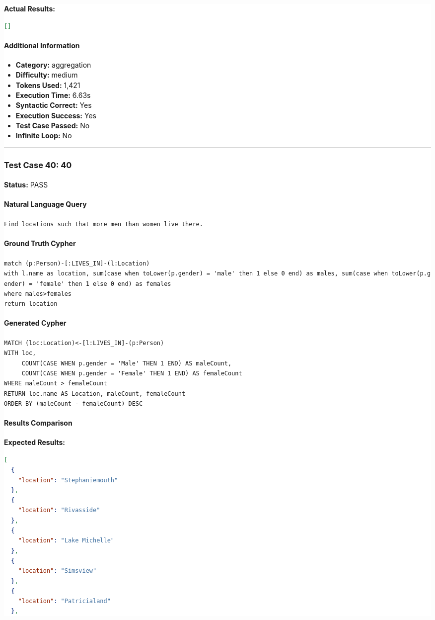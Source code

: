 **Actual Results:**
```json
[]
```

#### Additional Information

- **Category:** aggregation
- **Difficulty:** medium
- **Tokens Used:** 1,421
- **Execution Time:** 6.63s
- **Syntactic Correct:** Yes
- **Execution Success:** Yes
- **Test Case Passed:** No
- **Infinite Loop:** No

---

### Test Case 40: 40
**Status:** PASS

#### Natural Language Query
```
Find locations such that more men than women live there.
```

#### Ground Truth Cypher
```cypher
match (p:Person)-[:LIVES_IN]-(l:Location)
with l.name as location, sum(case when toLower(p.gender) = 'male' then 1 else 0 end) as males, sum(case when toLower(p.gender) = 'female' then 1 else 0 end) as females
where males>females
return location
```

#### Generated Cypher
```cypher
MATCH (loc:Location)<-[l:LIVES_IN]-(p:Person)
WITH loc, 
     COUNT(CASE WHEN p.gender = 'Male' THEN 1 END) AS maleCount,
     COUNT(CASE WHEN p.gender = 'Female' THEN 1 END) AS femaleCount
WHERE maleCount > femaleCount
RETURN loc.name AS Location, maleCount, femaleCount
ORDER BY (maleCount - femaleCount) DESC
```

#### Results Comparison

**Expected Results:**
```json
[
  {
    "location": "Stephaniemouth"
  },
  {
    "location": "Rivasside"
  },
  {
    "location": "Lake Michelle"
  },
  {
    "location": "Simsview"
  },
  {
    "location": "Patricialand"
  },
```